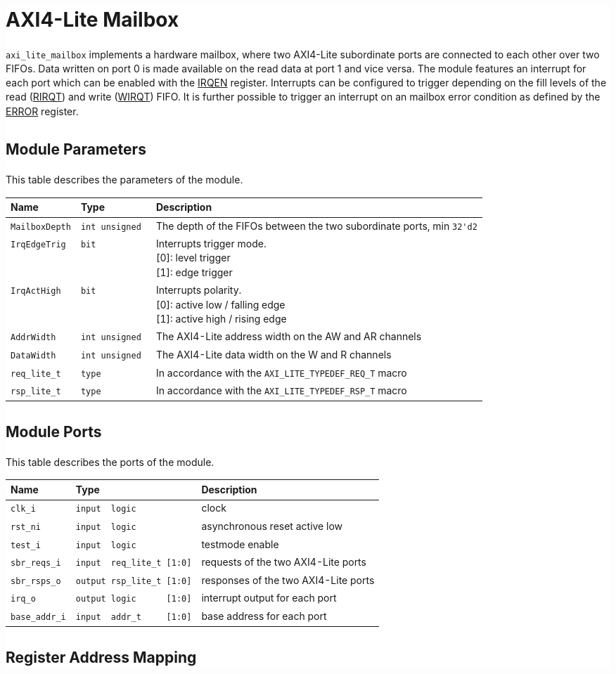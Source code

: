 # AXI4-Lite Mailbox

`axi_lite_mailbox` implements a hardware mailbox, where two AXI4-Lite subordinate ports are connected to each other over two FIFOs. Data written on port 0 is made available on the read data at port 1 and vice versa.
The module features an interrupt for each port which can be enabled with the [IRQEN](#irqen-register) register. Interrupts can be configured to trigger depending on the fill levels of the read ([RIRQT](#rirqt-register)) and write ([WIRQT](#wirqt-register)) FIFO. It is further possible to trigger an interrupt on an mailbox error condition as defined by the [ERROR](#error-register) register.


## Module Parameters

This table describes the parameters of the module.

| Name           | Type           | Description                                                                                  |
|:---------------|:---------------|:---------------------------------------------------------------------------------------------|
| `MailboxDepth` | `int unsigned `| The depth of the FIFOs between the two subordinate ports, min `32'd2`                              |
| `IrqEdgeTrig`  | `bit`          | Interrupts trigger mode. <br/>[0]: level trigger <br/>[1]: edge trigger                      |
| `IrqActHigh`   | `bit`          | Interrupts polarity. <br/>[0]: active low / falling edge <br/>[1]: active high / rising edge |
| `AddrWidth`    | `int unsigned` | The AXI4-Lite address width on the AW and AR channels                                        |
| `DataWidth`    | `int unsigned` | The AXI4-Lite data width on the W and R channels                                             |
| `req_lite_t`   | `type`         | In accordance with the `AXI_LITE_TYPEDEF_REQ_T` macro                                        |
| `rsp_lite_t`   | `type`         | In accordance with the `AXI_LITE_TYPEDEF_RSP_T` macro                                        |


## Module Ports

This table describes the ports of the module.

| Name           | Type                      | Description                                            |
|:---------------|:--------------------------|:-------------------------------------------------------|
| `clk_i`        | `input  logic`            | clock                                                  |
| `rst_ni`       | `input  logic`            | asynchronous reset active low                          |
| `test_i`       | `input  logic`            | testmode enable                                        |
| `sbr_reqs_i`   | `input  req_lite_t [1:0]` | requests of the two AXI4-Lite ports                    |
| `sbr_rsps_o`   | `output rsp_lite_t [1:0]` | responses of the two AXI4-Lite ports                   |
| `irq_o`        | `output logic      [1:0]` | interrupt output for each port                         |
| `base_addr_i`  | `input  addr_t     [1:0]` | base address for each port                             |



## Register Address Mapping

